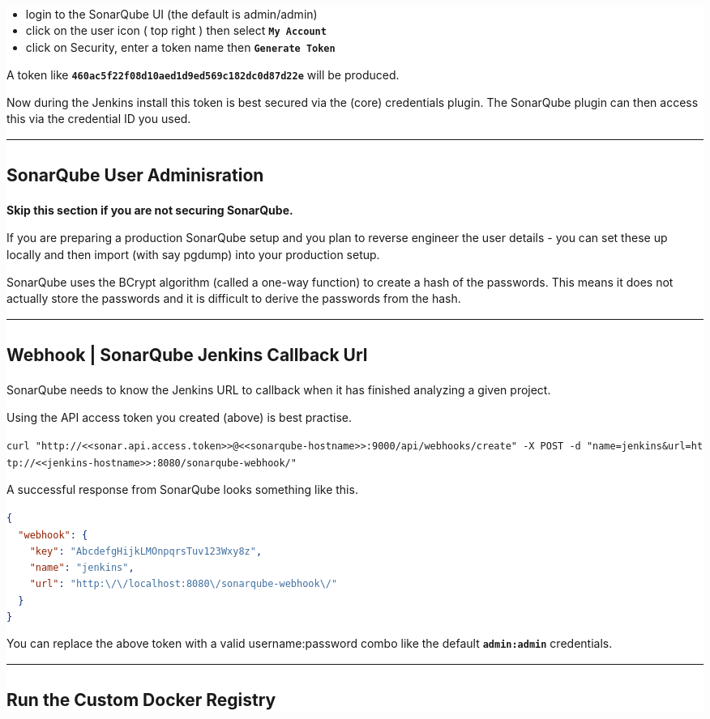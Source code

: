 - login to the SonarQube UI (the default is admin/admin)
- click on the user icon ( top right  ) then select **`My Account`**
- click on Security, enter a token name then **`Generate Token`**

A token like **`460ac5f22f08d10aed1d9ed569c182dc0d87d22e`** will be produced.

Now during the Jenkins install this token is best secured via the (core) credentials plugin. The SonarQube plugin can then access this via the credential ID you used.


---


## SonarQube User Adminisration

**Skip this section if you are not securing SonarQube.**

If you are preparing a production SonarQube setup and you plan to reverse engineer the user details - you can set these up locally and then import (with say pgdump) into your production setup.

SonarQube uses the BCrypt algorithm (called a one-way function) to create a hash of the passwords. This means it does not actually store the passwords and it is difficult to derive the passwords from the hash.


---


## Webhook | SonarQube Jenkins Callback Url

SonarQube needs to know the Jenkins URL to callback when it has finished analyzing a given project.

Using the API access token you created (above) is best practise.

```
curl "http://<<sonar.api.access.token>>@<<sonarqube-hostname>>:9000/api/webhooks/create" -X POST -d "name=jenkins&url=http://<<jenkins-hostname>>:8080/sonarqube-webhook/"
```

A successful response from SonarQube looks something like this.

```json
{
  "webhook": {
    "key": "AbcdefgHijkLMOnpqrsTuv123Wxy8z",
    "name": "jenkins",
    "url": "http:\/\/localhost:8080\/sonarqube-webhook\/"
  }
}
```

You can replace the above token with a valid username:password combo like the default **`admin:admin`** credentials.


---


## Run the Custom Docker Registry
